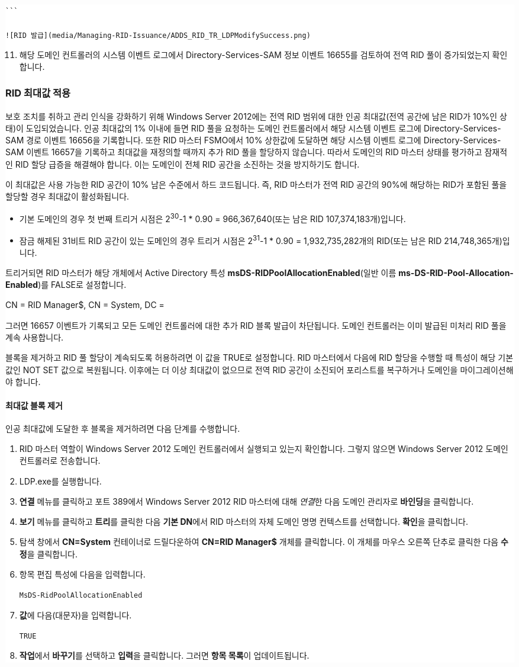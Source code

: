     ```  
  
    ![RID 발급](media/Managing-RID-Issuance/ADDS_RID_TR_LDPModifySuccess.png)  
  
11. 해당 도메인 컨트롤러의 시스템 이벤트 로그에서 Directory-Services-SAM 정보 이벤트 16655를 검토하여 전역 RID 풀이 증가되었는지 확인합니다.  
  
### <a name="rid-ceiling-enforcement"></a>RID 최대값 적용  
보호 조치를 취하고 관리 인식을 강화하기 위해 Windows Server 2012에는 전역 RID 범위에 대한 인공 최대값(전역 공간에 남은 RID가 10%인 상태)이 도입되었습니다. 인공 최대값의 1% 이내에 들면 RID 풀을 요청하는 도메인 컨트롤러에서 해당 시스템 이벤트 로그에 Directory-Services-SAM 경로 이벤트 16656을 기록합니다. 또한 RID 마스터 FSMO에서 10% 상한값에 도달하면 해당 시스템 이벤트 로그에 Directory-Services-SAM 이벤트 16657을 기록하고 최대값을 재정의할 때까지 추가 RID 풀을 할당하지 않습니다. 따라서 도메인의 RID 마스터 상태를 평가하고 잠재적인 RID 할당 급증을 해결해야 합니다. 이는 도메인이 전체 RID 공간을 소진하는 것을 방지하기도 합니다.  
  
이 최대값은 사용 가능한 RID 공간이 10% 남은 수준에서 하드 코드됩니다. 즉, RID 마스터가 전역 RID 공간의 90%에 해당하는 RID가 포함된 풀을 할당할 경우 최대값이 활성화됩니다.  
  
-   기본 도메인의 경우 첫 번째 트리거 시점은 2<sup>30</sup>-1 * 0.90 = 966,367,640(또는 남은 RID 107,374,183개)입니다.  
  
-   잠금 해제된 31비트 RID 공간이 있는 도메인의 경우 트리거 시점은 2<sup>31</sup>-1 * 0.90 = 1,932,735,282개의 RID(또는 남은 RID 214,748,365개)입니다.  
  
트리거되면 RID 마스터가 해당 개체에서 Active Directory 특성 **msDS-RIDPoolAllocationEnabled**(일반 이름 **ms-DS-RID-Pool-Allocation-Enabled**)를 FALSE로 설정합니다.  
  
CN = RID Manager$, CN = System, DC = *<domain>*  
  
그러면 16657 이벤트가 기록되고 모든 도메인 컨트롤러에 대한 추가 RID 블록 발급이 차단됩니다. 도메인 컨트롤러는 이미 발급된 미처리 RID 풀을 계속 사용합니다.  
  
블록을 제거하고 RID 풀 할당이 계속되도록 허용하려면 이 값을 TRUE로 설정합니다. RID 마스터에서 다음에 RID 할당을 수행할 때 특성이 해당 기본값인 NOT SET 값으로 복원됩니다. 이후에는 더 이상 최대값이 없으므로 전역 RID 공간이 소진되어 포리스트를 복구하거나 도메인을 마이그레이션해야 합니다.  
  
#### <a name="removing-the-ceiling-block"></a>최대값 블록 제거  
인공 최대값에 도달한 후 블록을 제거하려면 다음 단계를 수행합니다.  
  
1.  RID 마스터 역할이 Windows Server 2012 도메인 컨트롤러에서 실행되고 있는지 확인합니다. 그렇지 않으면 Windows Server 2012 도메인 컨트롤러로 전송합니다.  
  
2.  LDP.exe를 실행합니다.  
  
3.  **연결** 메뉴를 클릭하고 포트 389에서 Windows Server 2012 RID 마스터에 대해 *연결*한 다음 도메인 관리자로 **바인딩**을 클릭합니다.  
  
4.  **보기** 메뉴를 클릭하고 **트리**를 클릭한 다음 **기본 DN**에서 RID 마스터의 자체 도메인 명명 컨텍스트를 선택합니다. **확인**을 클릭합니다.  
  
5.  탐색 창에서 **CN=System** 컨테이너로 드릴다운하여 **CN=RID Manager$** 개체를 클릭합니다. 이 개체를 마우스 오른쪽 단추로 클릭한 다음 **수정**을 클릭합니다.  
  
6.  항목 편집 특성에 다음을 입력합니다.  
  
    ```  
    MsDS-RidPoolAllocationEnabled  
    ```  
  
7.  **값**에 다음(대문자)을 입력합니다.  
  
    ```  
    TRUE  
    ```  
  
8.  **작업**에서 **바꾸기**를 선택하고 **입력**을 클릭합니다. 그러면 **항목 목록**이 업데이트됩니다.  
  